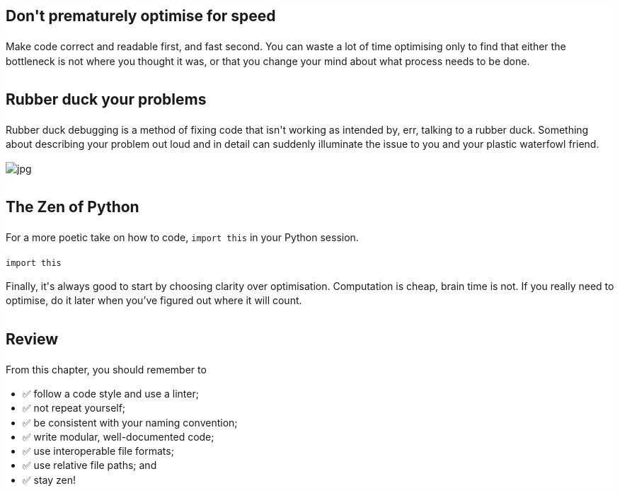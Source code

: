## Don't prematurely optimise for speed

Make code correct and readable first, and fast second. You can waste a lot of time optimising only to find that either the bottleneck is not where you thought it was, or that you change your mind about what process needs to be done.

## Rubber duck your problems

Rubber duck debugging is a method of fixing code that isn't working as intended by, err, talking to a rubber duck. Something about describing your problem out loud and in detail can suddenly illuminate the issue to you and your plastic waterfowl friend.

![jpg](https://gitduck.com/blog/content/images/2019/10/IMG_7540.jpeg)

## The Zen of Python

For a more poetic take on how to code, `import this` in your Python session.

```{code-cell} ipython3
import this
```

Finally, it's always good to start by choosing clarity over optimisation. Computation is cheap, brain time is not. If you really need to optimise, do it later when you’ve figured out where it will count.

## Review

From this chapter, you should remember to

- ✅ follow a code style and use a linter;
- ✅ not repeat yourself;
- ✅ be consistent with your naming convention;
- ✅ write modular, well-documented code;
- ✅ use interoperable file formats;
- ✅ use relative file paths; and
- ✅ stay zen!
